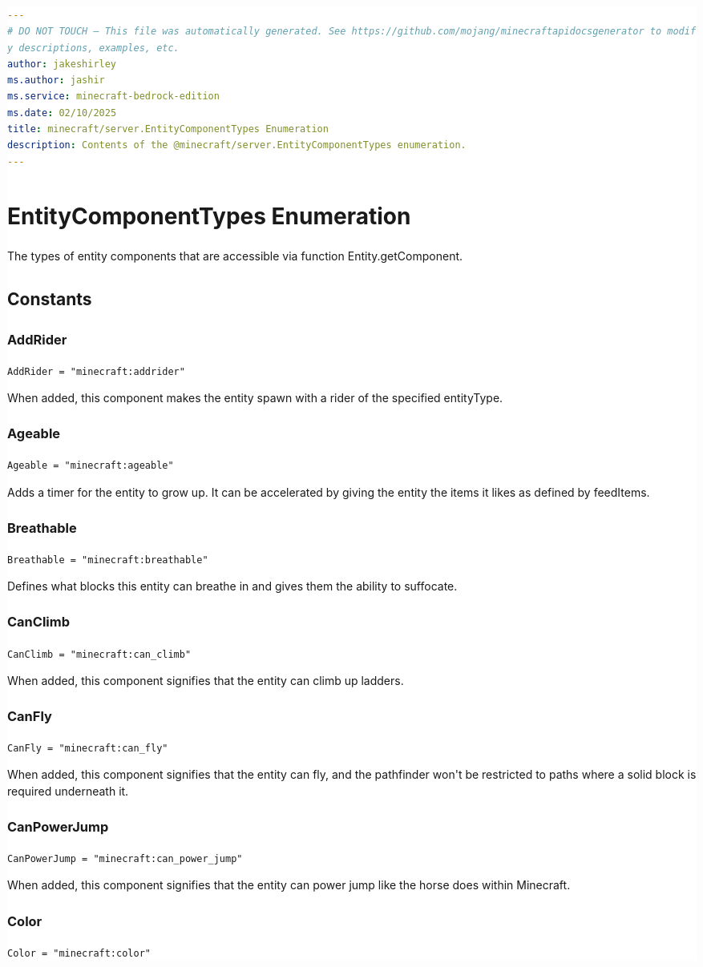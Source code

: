 ```yaml
---
# DO NOT TOUCH — This file was automatically generated. See https://github.com/mojang/minecraftapidocsgenerator to modify descriptions, examples, etc.
author: jakeshirley
ms.author: jashir
ms.service: minecraft-bedrock-edition
ms.date: 02/10/2025
title: minecraft/server.EntityComponentTypes Enumeration
description: Contents of the @minecraft/server.EntityComponentTypes enumeration.
---
```

# EntityComponentTypes Enumeration

The types of entity components that are accessible via function Entity.getComponent.

## Constants
### **AddRider**
`AddRider = "minecraft:addrider"`

When added, this component makes the entity spawn with a rider of the specified entityType.
### **Ageable**
`Ageable = "minecraft:ageable"`

Adds a timer for the entity to grow up. It can be accelerated by giving the entity the items it likes as defined by feedItems.
### **Breathable**
`Breathable = "minecraft:breathable"`

Defines what blocks this entity can breathe in and gives them the ability to suffocate.
### **CanClimb**
`CanClimb = "minecraft:can_climb"`

When added, this component signifies that the entity can climb up ladders.
### **CanFly**
`CanFly = "minecraft:can_fly"`

When added, this component signifies that the entity can fly, and the pathfinder won't be restricted to paths where a solid block is required underneath it.
### **CanPowerJump**
`CanPowerJump = "minecraft:can_power_jump"`

When added, this component signifies that the entity can power jump like the horse does within Minecraft.
### **Color**
`Color = "minecraft:color"`
